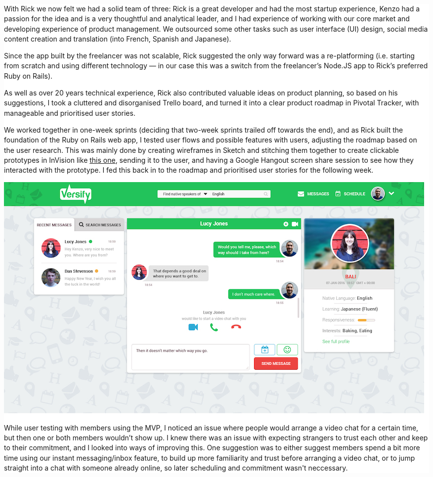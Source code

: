 With Rick we now felt we had a solid team of three: Rick is a great developer and had the most startup experience, Kenzo had a passion for the idea and is a very thoughtful and analytical leader, and I had experience of working with our core market and developing experience of product management. We outsourced some other tasks such as user interface (UI) design, social media content creation and translation (into French, Spanish and Japanese). 

Since the app built by the freelancer was not scalable, Rick suggested the only way forward was a re-platforming (i.e. starting from scratch and using different technology — in our case this was a switch from the freelancer’s Node.JS app to Rick’s preferred Ruby on Rails). 

As well as over 20 years technical experience, Rick also contributed valuable ideas on product planning, so based on his suggestions, I took a cluttered and disorganised Trello board, and turned it into a clear product roadmap in Pivotal Tracker, with manageable and prioritised user stories. 

We worked together in one-week sprints (deciding that two-week sprints trailed off towards the end), and as Rick built the foundation of the Ruby on Rails web app, I tested user flows and possible features with users, adjusting the roadmap based on the user research. This was mainly done by creating wireframes in Sketch and stitching them together to create clickable prototypes in InVision like <a href="https://goo.gl/iKZEKN" target="_blank">this one</a>, sending it to the user, and having a Google Hangout screen share session to see how they interacted with the prototype. I fed this back in to the roadmap and prioritised user stories for the following week.

![Versify user interface](./versify-new-ui.jpg "Versify user interface")

While user testing with members using the MVP, I noticed an issue where people would arrange a video chat for a certain time, but then one or both members wouldn’t show up. I knew there was an issue with expecting strangers to trust each other and keep to their commitment, and I looked into ways of improving this. One suggestion was to either suggest members spend a bit more time using our instant messaging/inbox feature, to build up more familiarity and trust before arranging a video chat, or to jump straight into a chat with someone already online, so later scheduling and commitment wasn't neccessary. 
